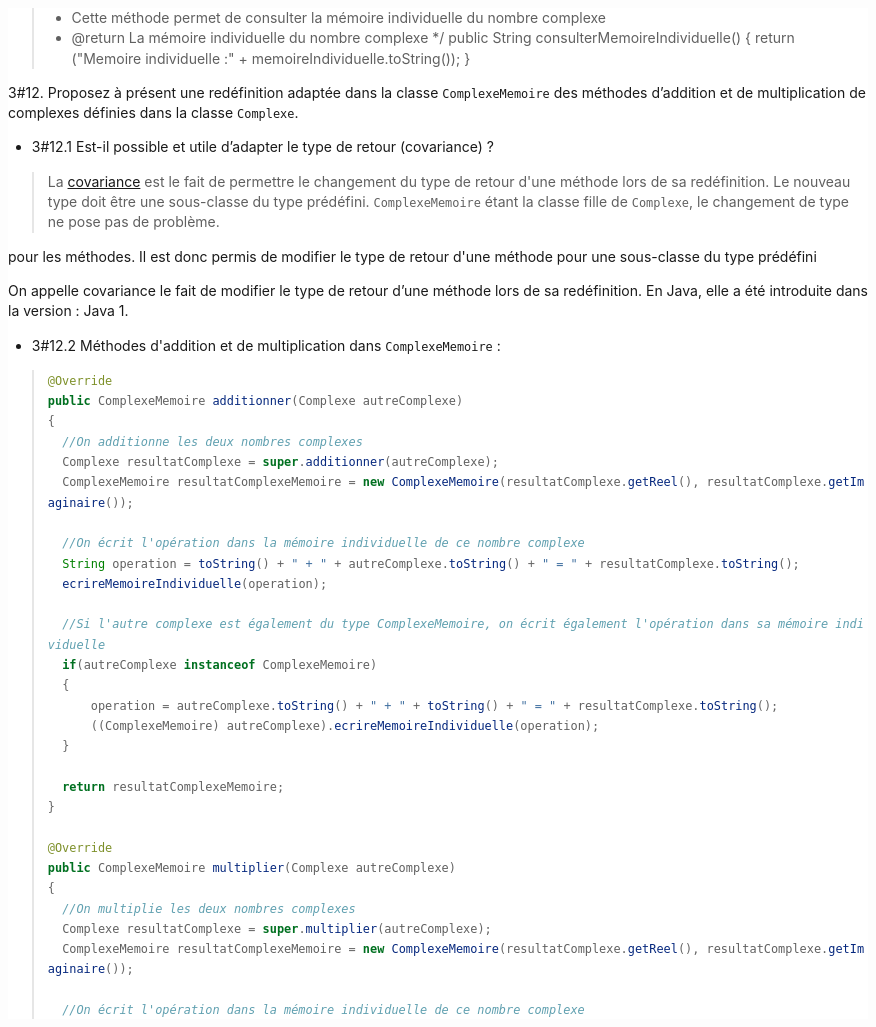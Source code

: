 >  * Cette méthode permet de consulter la mémoire individuelle du nombre complexe
>  * @return La mémoire individuelle du nombre complexe
>  */
> public String consulterMemoireIndividuelle()
> {
> 	return ("Memoire individuelle :" + memoireIndividuelle.toString());
> }
> ``` 

3#12. Proposez à présent une redéfinition adaptée dans la classe `ComplexeMemoire` des méthodes d’addition et de multiplication de complexes définies dans la classe `Complexe`.

- 3#12.1 Est-il possible et utile d’adapter le type de retour (covariance) ?

> La [covariance](https://www.eclipse.org/aspectj/doc/released/adk15notebook/covariance.html) est le fait de permettre le changement du type de retour d'une méthode lors de sa redéfinition. Le nouveau type doit être une sous-classe du type prédéfini.
> `ComplexeMemoire` étant la classe fille de `Complexe`, le changement de type ne pose pas de problème.

pour les méthodes. Il est donc permis de modifier le type de retour d'une méthode pour une sous-classe du type prédéfini

On appelle
covariance
le fait de modifier le type de retour d’une
méthode lors de sa redéfinition. En Java, elle a été introduite dans
la version : Java 1.

- 3#12.2 Méthodes d'addition et de multiplication dans `ComplexeMemoire` :

> ```Java
> @Override
> public ComplexeMemoire additionner(Complexe autreComplexe)
> {
> 	//On additionne les deux nombres complexes
> 	Complexe resultatComplexe = super.additionner(autreComplexe);
> 	ComplexeMemoire resultatComplexeMemoire = new ComplexeMemoire(resultatComplexe.getReel(), resultatComplexe.getImaginaire());
> 			
> 	//On écrit l'opération dans la mémoire individuelle de ce nombre complexe
> 	String operation = toString() + " + " + autreComplexe.toString() + " = " + resultatComplexe.toString();
> 	ecrireMemoireIndividuelle(operation);
> 	
> 	//Si l'autre complexe est également du type ComplexeMemoire, on écrit également l'opération dans sa mémoire individuelle
> 	if(autreComplexe instanceof ComplexeMemoire)
> 	{
> 		operation = autreComplexe.toString() + " + " + toString() + " = " + resultatComplexe.toString();
> 		((ComplexeMemoire) autreComplexe).ecrireMemoireIndividuelle(operation);
> 	}
> 	
> 	return resultatComplexeMemoire;
> }
> 
> @Override
> public ComplexeMemoire multiplier(Complexe autreComplexe)
> {
> 	//On multiplie les deux nombres complexes
> 	Complexe resultatComplexe = super.multiplier(autreComplexe);
> 	ComplexeMemoire resultatComplexeMemoire = new ComplexeMemoire(resultatComplexe.getReel(), resultatComplexe.getImaginaire());
> 	
> 	//On écrit l'opération dans la mémoire individuelle de ce nombre complexe